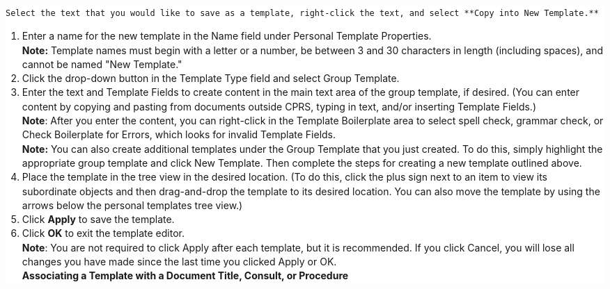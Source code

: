     Select the text that you would like to save as a template, right-click the text, and select **Copy into New Template.**  
1.  Enter a name for the new template in the Name field under Personal Template Properties.  
**Note:** Template names must begin with a letter or a number, be between 3 and 30 characters in length (including spaces), and cannot be named "New Template."  
1.  Click the drop-down button in the Template Type field and select Group Template.  
1.  Enter the text and Template Fields to create content in the main text area of the group template, if desired. (You can enter content by copying and pasting from documents outside CPRS, typing in text, and/or inserting Template Fields.)  
**Note**: After you enter the content, you can right-click in the Template Boilerplate area to select spell check, grammar check, or Check Boilerplate for Errors, which looks for invalid Template Fields.  
**Note:** You can also create additional templates under the Group Template that you just created. To do this, simply highlight the appropriate group template and click New Template. Then complete the steps for creating a new template outlined above.  
1.  Place the template in the tree view in the desired location. (To do this, click the plus sign next to an item to view its subordinate objects and then drag-and-drop the template to its desired location. You can also move the template by using the arrows below the personal templates tree view.)  
1.  Click **Apply** to save the template.  
1.  Click **OK** to exit the template editor.  
**Note**: You are not required to click Apply after each template, but it is recommended. If you click Cancel, you will lose all changes you have made since the last time you clicked Apply or OK.  
**Associating a Template with a Document Title, Consult, or Procedure**  
